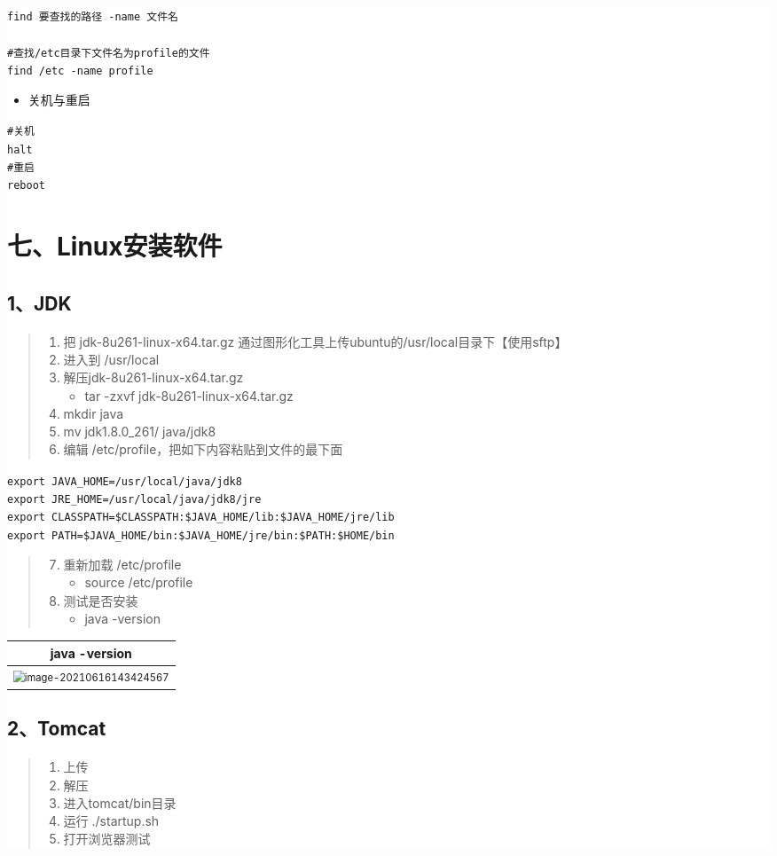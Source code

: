 ```shell
find 要查找的路径 -name 文件名

#查找/etc目录下文件名为profile的文件
find /etc -name profile
```

- 关机与重启

```shell
#关机
halt
#重启
reboot
```



# 七、Linux安装软件

## 1、JDK

> 1. 把 jdk-8u261-linux-x64.tar.gz 通过图形化工具上传ubuntu的/usr/local目录下【使用sftp】
> 2. 进入到 /usr/local
> 3. 解压jdk-8u261-linux-x64.tar.gz
>    - tar -zxvf jdk-8u261-linux-x64.tar.gz
> 4. mkdir java
> 5. mv jdk1.8.0_261/ java/jdk8
> 6. 编辑 /etc/profile，把如下内容粘贴到文件的最下面

```shell
export JAVA_HOME=/usr/local/java/jdk8
export JRE_HOME=/usr/local/java/jdk8/jre
export CLASSPATH=$CLASSPATH:$JAVA_HOME/lib:$JAVA_HOME/jre/lib
export PATH=$JAVA_HOME/bin:$JAVA_HOME/jre/bin:$PATH:$HOME/bin
```

> 7. 重新加载 /etc/profile
>    - source /etc/profile
> 8. 测试是否安装
>    - java -version

| java -version                                                |
| ------------------------------------------------------------ |
| <img src="pictures/image-20210616143424567.png" alt="image-20210616143424567" style="zoom:80%;" /> |



## 2、Tomcat

> 1. 上传
> 2. 解压
> 3. 进入tomcat/bin目录
> 4. 运行 ./startup.sh
> 5. 打开浏览器测试
